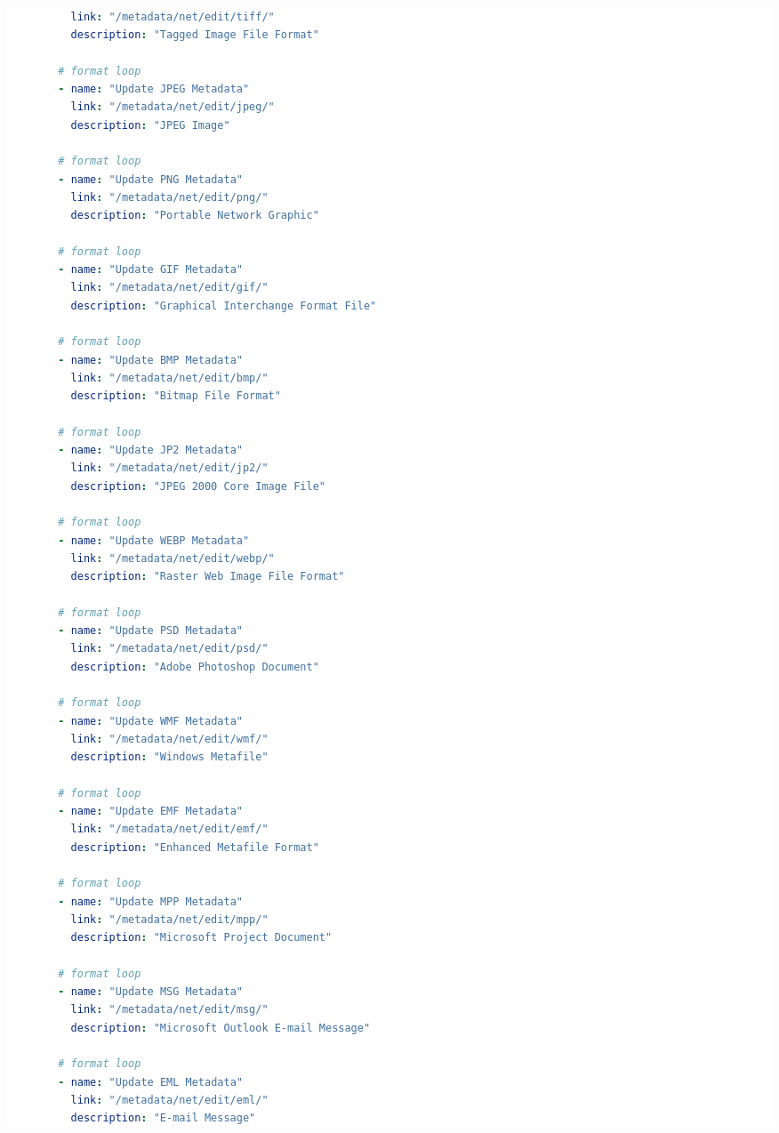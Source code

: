 ```yaml
          link: "/metadata/net/edit/tiff/"
          description: "Tagged Image File Format"

        # format loop
        - name: "Update JPEG Metadata"
          link: "/metadata/net/edit/jpeg/"
          description: "JPEG Image"

        # format loop
        - name: "Update PNG Metadata"
          link: "/metadata/net/edit/png/"
          description: "Portable Network Graphic"

        # format loop
        - name: "Update GIF Metadata"
          link: "/metadata/net/edit/gif/"
          description: "Graphical Interchange Format File"

        # format loop
        - name: "Update BMP Metadata"
          link: "/metadata/net/edit/bmp/"
          description: "Bitmap File Format"

        # format loop
        - name: "Update JP2 Metadata"
          link: "/metadata/net/edit/jp2/"
          description: "JPEG 2000 Core Image File"

        # format loop
        - name: "Update WEBP Metadata"
          link: "/metadata/net/edit/webp/"
          description: "Raster Web Image File Format"

        # format loop
        - name: "Update PSD Metadata"
          link: "/metadata/net/edit/psd/"
          description: "Adobe Photoshop Document"

        # format loop
        - name: "Update WMF Metadata"
          link: "/metadata/net/edit/wmf/"
          description: "Windows Metafile"

        # format loop
        - name: "Update EMF Metadata"
          link: "/metadata/net/edit/emf/"
          description: "Enhanced Metafile Format"

        # format loop
        - name: "Update MPP Metadata"
          link: "/metadata/net/edit/mpp/"
          description: "Microsoft Project Document"

        # format loop
        - name: "Update MSG Metadata"
          link: "/metadata/net/edit/msg/"
          description: "Microsoft Outlook E-mail Message"

        # format loop
        - name: "Update EML Metadata"
          link: "/metadata/net/edit/eml/"
          description: "E-mail Message"

```